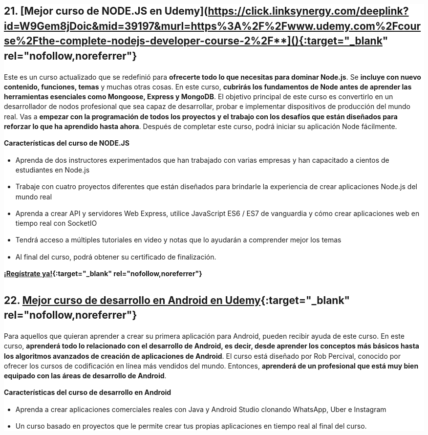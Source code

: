 ## 21. [**Mejor curso de NODE.JS en Udemy**](https://click.linksynergy.com/deeplink?id=W9Gem8jDoic&mid=39197&murl=https%3A%2F%2Fwww.udemy.com%2Fcourse%2Fthe-complete-nodejs-developer-course-2%2F**](){:target="_blank" rel="nofollow,noreferrer"}

Este es un curso actualizado que se redefinió para **ofrecerte todo lo que necesitas para dominar Node.js**. Se **incluye con nuevo contenido, funciones, temas** y muchas otras cosas. En este curso, **cubrirás los fundamentos de Node antes de aprender las herramientas esenciales como Mongoose, Express y MongoDB**. El objetivo principal de este curso es convertirlo en un desarrollador de nodos profesional que sea capaz de desarrollar, probar e implementar dispositivos de producción del mundo real. Vas a **empezar con la programación de todos los proyectos y el trabajo con los desafíos que están diseñados para reforzar lo que ha aprendido hasta ahora**. Después de completar este curso, podrá iniciar su aplicación Node fácilmente.

**Características del curso de NODE.JS**

- Aprenda de dos instructores experimentados que han trabajado con varias empresas y han capacitado a cientos de estudiantes en Node.js

- Trabaje con cuatro proyectos diferentes que están diseñados para brindarle la experiencia de crear aplicaciones Node.js del mundo real

- Aprenda a crear API y servidores Web Express, utilice JavaScript ES6 / ES7 de vanguardia y cómo crear aplicaciones web en tiempo real con SocketIO

- Tendrá acceso a múltiples tutoriales en video y notas que lo ayudarán a comprender mejor los temas

- Al final del curso, podrá obtener su certificado de finalización.

**[¡Regístrate ya!](https://click.linksynergy.com/deeplink?id=W9Gem8jDoic&mid=39197&murl=https%3A%2F%2Fwww.udemy.com%2Fcourse%2Fthe-complete-nodejs-developer-course-2%2F){:target="_blank" rel="nofollow,noreferrer"}**

## 22. [**Mejor curso de desarrollo en Android en Udemy**](https://click.linksynergy.com/deeplink?id=W9Gem8jDoic&mid=39197&murl=https%3A%2F%2Fwww.udemy.com%2Fcourse%2Fcomplete-android-n-developer-course%2F){:target="_blank" rel="nofollow,noreferrer"}

Para aquellos que quieran aprender a crear su primera aplicación para Android, pueden recibir ayuda de este curso. En este curso, **aprenderá todo lo relacionado con el desarrollo de Android, es decir, desde aprender los conceptos más básicos hasta los algoritmos avanzados de creación de aplicaciones de Android**. El curso está diseñado por Rob Percival, conocido por ofrecer los cursos de codificación en línea más vendidos del mundo. Entonces, **aprenderá de un profesional que está muy bien equipado con las áreas de desarrollo de Android**.

**Características del curso de desarrollo en Android**

- Aprenda a crear aplicaciones comerciales reales con Java y Android Studio clonando WhatsApp, Uber e Instagram

- Un curso basado en proyectos que le permite crear tus propias aplicaciones en tiempo real al final del curso.
